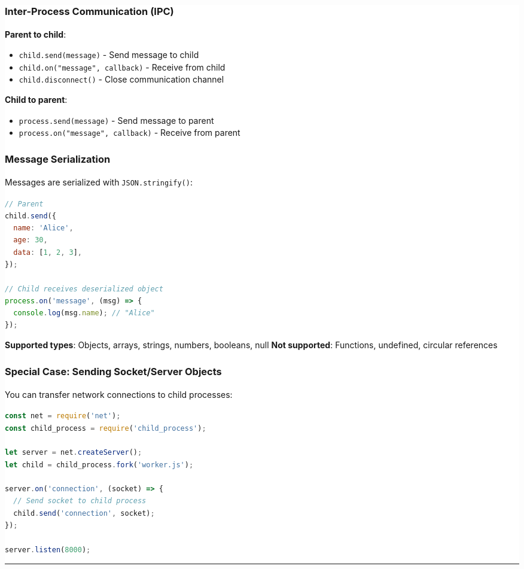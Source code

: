 ### Inter-Process Communication (IPC)

**Parent to child**:

- `child.send(message)` - Send message to child
- `child.on("message", callback)` - Receive from child
- `child.disconnect()` - Close communication channel

**Child to parent**:

- `process.send(message)` - Send message to parent
- `process.on("message", callback)` - Receive from parent

### Message Serialization

Messages are serialized with `JSON.stringify()`:

```javascript
// Parent
child.send({
  name: 'Alice',
  age: 30,
  data: [1, 2, 3],
});

// Child receives deserialized object
process.on('message', (msg) => {
  console.log(msg.name); // "Alice"
});
```

**Supported types**: Objects, arrays, strings, numbers, booleans, null
**Not supported**: Functions, undefined, circular references

### Special Case: Sending Socket/Server Objects

You can transfer network connections to child processes:

```javascript
const net = require('net');
const child_process = require('child_process');

let server = net.createServer();
let child = child_process.fork('worker.js');

server.on('connection', (socket) => {
  // Send socket to child process
  child.send('connection', socket);
});

server.listen(8000);
```

---
